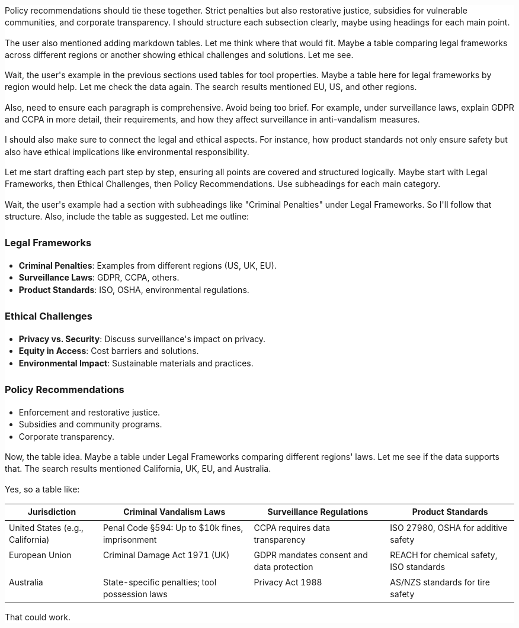 Policy recommendations should tie these together. Strict penalties but also restorative justice, subsidies for vulnerable communities, and corporate transparency. I should structure each subsection clearly, maybe using headings for each main point. 

The user also mentioned adding markdown tables. Let me think where that would fit. Maybe a table comparing legal frameworks across different regions or another showing ethical challenges and solutions. Let me see. 

Wait, the user's example in the previous sections used tables for tool properties. Maybe a table here for legal frameworks by region would help. Let me check the data again. The search results mentioned EU, US, and other regions. 

Also, need to ensure each paragraph is comprehensive. Avoid being too brief. For example, under surveillance laws, explain GDPR and CCPA in more detail, their requirements, and how they affect surveillance in anti-vandalism measures. 

I should also make sure to connect the legal and ethical aspects. For instance, how product standards not only ensure safety but also have ethical implications like environmental responsibility. 

Let me start drafting each part step by step, ensuring all points are covered and structured logically. Maybe start with Legal Frameworks, then Ethical Challenges, then Policy Recommendations. Use subheadings for each main category. 

Wait, the user's example had a section with subheadings like "Criminal Penalties" under Legal Frameworks. So I'll follow that structure. Also, include the table as suggested. Let me outline:

### Legal Frameworks  
- **Criminal Penalties**: Examples from different regions (US, UK, EU).  
- **Surveillance Laws**: GDPR, CCPA, others.  
- **Product Standards**: ISO, OSHA, environmental regulations.  

### Ethical Challenges  
- **Privacy vs. Security**: Discuss surveillance's impact on privacy.  
- **Equity in Access**: Cost barriers and solutions.  
- **Environmental Impact**: Sustainable materials and practices.  

### Policy Recommendations  
- Enforcement and restorative justice.  
- Subsidies and community programs.  
- Corporate transparency.  

Now, the table idea. Maybe a table under Legal Frameworks comparing different regions' laws. Let me see if the data supports that. The search results mentioned California, UK, EU, and Australia. 

Yes, so a table like:

| Jurisdiction | Criminal Vandalism Laws | Surveillance Regulations | Product Standards |
|--------------|-------------------------|--------------------------|-------------------|
| United States (e.g., California) | Penal Code §594: Up to $10k fines, imprisonment | CCPA requires data transparency | ISO 27980, OSHA for additive safety |
| European Union | Criminal Damage Act 1971 (UK) | GDPR mandates consent and data protection | REACH for chemical safety, ISO standards |
| Australia | State-specific penalties; tool possession laws | Privacy Act 1988 | AS/NZS standards for tire safety |

That could work. 
